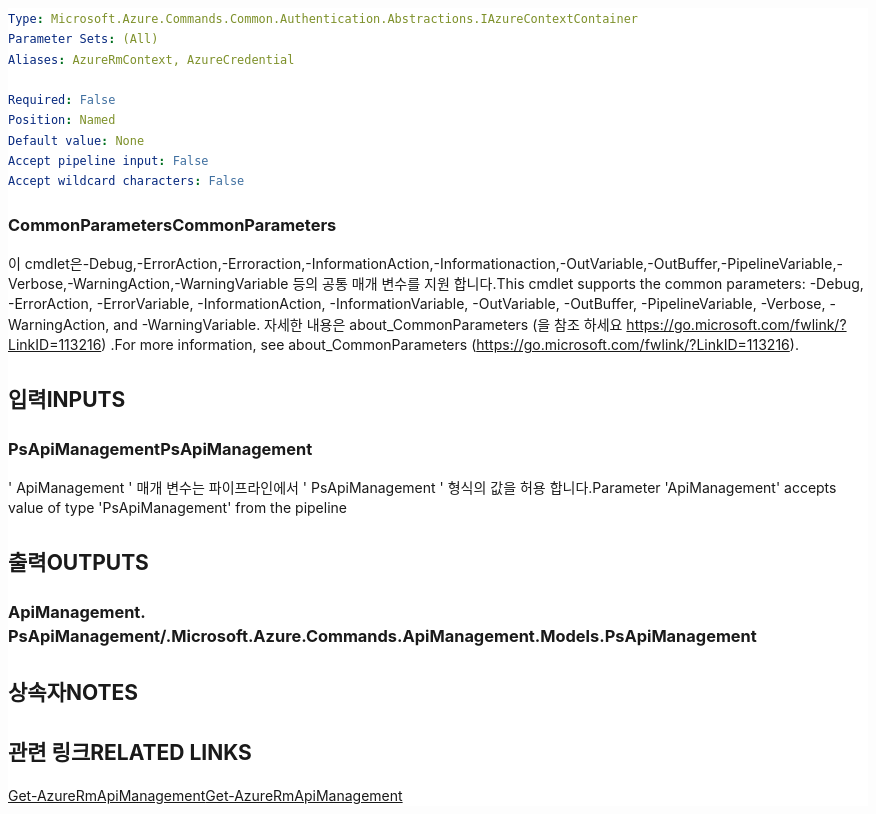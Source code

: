 ```yaml
Type: Microsoft.Azure.Commands.Common.Authentication.Abstractions.IAzureContextContainer
Parameter Sets: (All)
Aliases: AzureRmContext, AzureCredential

Required: False
Position: Named
Default value: None
Accept pipeline input: False
Accept wildcard characters: False
```

### <span data-ttu-id="fc987-171">CommonParameters</span><span class="sxs-lookup"><span data-stu-id="fc987-171">CommonParameters</span></span>
<span data-ttu-id="fc987-172">이 cmdlet은-Debug,-ErrorAction,-Erroraction,-InformationAction,-Informationaction,-OutVariable,-OutBuffer,-PipelineVariable,-Verbose,-WarningAction,-WarningVariable 등의 공통 매개 변수를 지원 합니다.</span><span class="sxs-lookup"><span data-stu-id="fc987-172">This cmdlet supports the common parameters: -Debug, -ErrorAction, -ErrorVariable, -InformationAction, -InformationVariable, -OutVariable, -OutBuffer, -PipelineVariable, -Verbose, -WarningAction, and -WarningVariable.</span></span> <span data-ttu-id="fc987-173">자세한 내용은 about_CommonParameters (을 참조 하세요 https://go.microsoft.com/fwlink/?LinkID=113216) .</span><span class="sxs-lookup"><span data-stu-id="fc987-173">For more information, see about_CommonParameters (https://go.microsoft.com/fwlink/?LinkID=113216).</span></span>

## <span data-ttu-id="fc987-174">입력</span><span class="sxs-lookup"><span data-stu-id="fc987-174">INPUTS</span></span>

### <span data-ttu-id="fc987-175">PsApiManagement</span><span class="sxs-lookup"><span data-stu-id="fc987-175">PsApiManagement</span></span>
<span data-ttu-id="fc987-176">' ApiManagement ' 매개 변수는 파이프라인에서 ' PsApiManagement ' 형식의 값을 허용 합니다.</span><span class="sxs-lookup"><span data-stu-id="fc987-176">Parameter 'ApiManagement' accepts value of type 'PsApiManagement' from the pipeline</span></span>

## <span data-ttu-id="fc987-177">출력</span><span class="sxs-lookup"><span data-stu-id="fc987-177">OUTPUTS</span></span>

### <span data-ttu-id="fc987-178">ApiManagement. PsApiManagement/.</span><span class="sxs-lookup"><span data-stu-id="fc987-178">Microsoft.Azure.Commands.ApiManagement.Models.PsApiManagement</span></span>

## <span data-ttu-id="fc987-179">상속자</span><span class="sxs-lookup"><span data-stu-id="fc987-179">NOTES</span></span>

## <span data-ttu-id="fc987-180">관련 링크</span><span class="sxs-lookup"><span data-stu-id="fc987-180">RELATED LINKS</span></span>

[<span data-ttu-id="fc987-181">Get-AzureRmApiManagement</span><span class="sxs-lookup"><span data-stu-id="fc987-181">Get-AzureRmApiManagement</span></span>](./Get-AzureRmApiManagement.md)



